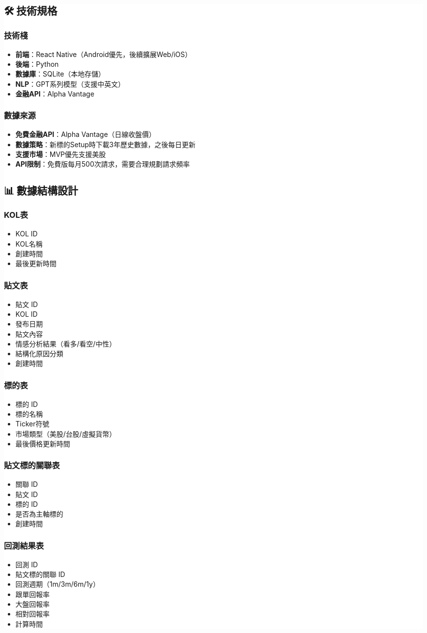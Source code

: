## 🛠️ 技術規格

### 技術棧
- **前端**：React Native（Android優先，後續擴展Web/iOS）
- **後端**：Python
- **數據庫**：SQLite（本地存儲）
- **NLP**：GPT系列模型（支援中英文）
- **金融API**：Alpha Vantage

### 數據來源
- **免費金融API**：Alpha Vantage（日線收盤價）
- **數據策略**：新標的Setup時下載3年歷史數據，之後每日更新
- **支援市場**：MVP優先支援美股
- **API限制**：免費版每月500次請求，需要合理規劃請求頻率

## 📊 數據結構設計

### KOL表
- KOL ID
- KOL名稱
- 創建時間
- 最後更新時間

### 貼文表
- 貼文 ID
- KOL ID
- 發布日期
- 貼文內容
- 情感分析結果（看多/看空/中性）
- 結構化原因分類
- 創建時間

### 標的表
- 標的 ID
- 標的名稱
- Ticker符號
- 市場類型（美股/台股/虛擬貨幣）
- 最後價格更新時間

### 貼文標的關聯表
- 關聯 ID
- 貼文 ID
- 標的 ID
- 是否為主軸標的
- 創建時間

### 回測結果表
- 回測 ID
- 貼文標的關聯 ID
- 回測週期（1m/3m/6m/1y）
- 跟單回報率
- 大盤回報率
- 相對回報率
- 計算時間
